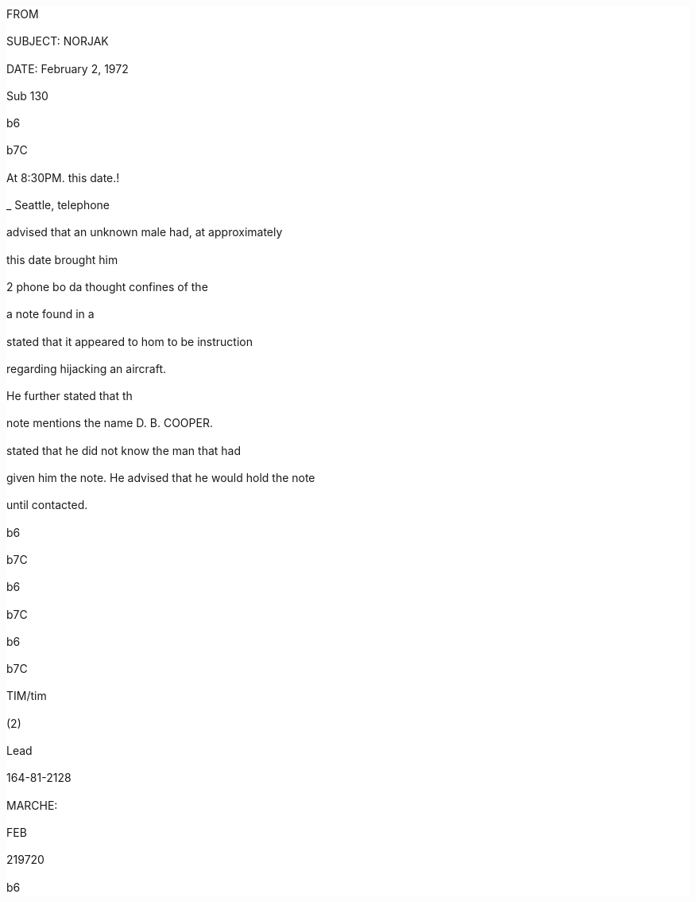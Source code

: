 FROM

SUBJECT: NORJAK

DATE: February 2, 1972

Sub 130

b6

b7C

At 8:30PM. this date.!

_ Seattle, telephone

advised that an unknown male had, at approximately

this date brought him

2 phone bo da thought confines of the

a note found in a

stated that it appeared to hom to be instruction

regarding hijacking an aircraft.

He further stated that th

note mentions the name D. B. COOPER.

stated that he did not know the man that had

given him the note. He advised that he would hold the note

until contacted.

b6

b7C

b6

b7C

b6

b7C

TIM/tim

(2)

Lead

164-81-2128

MARCHE:

FEB

219720

b6
